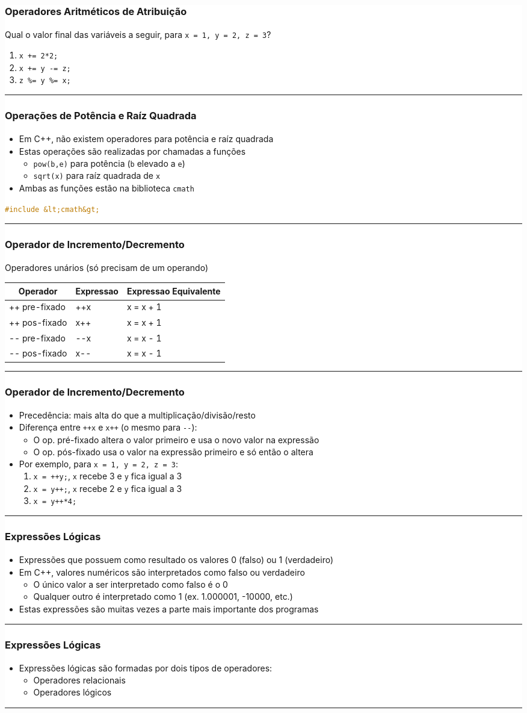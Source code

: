 ### Operadores Aritméticos de Atribuição
Qual o valor final das variáveis a seguir, para `x = 1, y = 2, z = 3`?
1. `x += 2*2;`
2. `x += y -= z;`
3. `z %= y %= x;`
---

### Operações de Potência e Raíz Quadrada
- Em C++, não existem operadores para potência e raíz quadrada
- Estas operações são realizadas por chamadas a funções
    - `pow(b,e)` para potência (`b` elevado a `e`)
    - `sqrt(x)` para raíz quadrada de `x`
- Ambas as funções estão na biblioteca `cmath`
```C++
#include &lt;cmath&gt;
```
---

### Operador de Incremento/Decremento


Operadores unários (só precisam de um operando)

| Operador      | Expressao | Expressao Equivalente |
|---------------|-----------|-----------------------|
| ++ pre-fixado | ++x       | x = x + 1             |
| ++ pos-fixado | x++       | x = x + 1             |
| -- pre-fixado | --x       | x = x - 1             |
| -- pos-fixado | x--       | x = x - 1             |
---

### Operador de Incremento/Decremento
- Precedência: mais alta do que a multiplicação/divisão/resto
- Diferença entre `++x` e `x++` (o mesmo para `--`):
    - O op. pré-fixado altera o valor primeiro e usa o novo valor na expressão
    - O op. pós-fixado usa o valor na expressão primeiro e só então o altera
- Por exemplo, para `x = 1, y = 2, z = 3`:
    1. `x = ++y;`, `x` recebe 3 e `y` fica igual a 3
    2. `x = y++;`, `x` recebe 2 e `y` fica igual a 3
    3. `x = y++*4;`
---

### Expressões Lógicas
- Expressões que possuem como resultado os valores 0 (falso) ou 1 (verdadeiro)
- Em C++, valores numéricos são interpretados como falso ou verdadeiro
    - O único valor a ser interpretado como falso é o 0
    - Qualquer outro é interpretado como 1 (ex. 1.000001, -10000, etc.)
- Estas expressões são muitas vezes a parte mais importante dos programas
---

### Expressões Lógicas
- Expressões lógicas são formadas por dois tipos de operadores:
    - Operadores relacionais
    - Operadores lógicos
---

